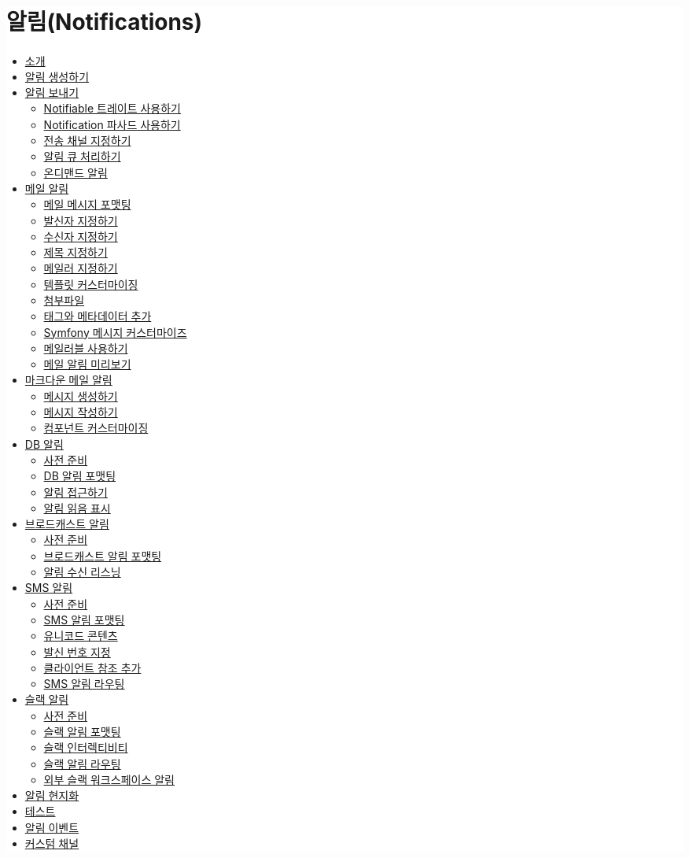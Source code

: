 # 알림(Notifications)

- [소개](#introduction)
- [알림 생성하기](#generating-notifications)
- [알림 보내기](#sending-notifications)
    - [Notifiable 트레이트 사용하기](#using-the-notifiable-trait)
    - [Notification 파사드 사용하기](#using-the-notification-facade)
    - [전송 채널 지정하기](#specifying-delivery-channels)
    - [알림 큐 처리하기](#queueing-notifications)
    - [온디맨드 알림](#on-demand-notifications)
- [메일 알림](#mail-notifications)
    - [메일 메시지 포맷팅](#formatting-mail-messages)
    - [발신자 지정하기](#customizing-the-sender)
    - [수신자 지정하기](#customizing-the-recipient)
    - [제목 지정하기](#customizing-the-subject)
    - [메일러 지정하기](#customizing-the-mailer)
    - [템플릿 커스터마이징](#customizing-the-templates)
    - [첨부파일](#mail-attachments)
    - [태그와 메타데이터 추가](#adding-tags-metadata)
    - [Symfony 메시지 커스터마이즈](#customizing-the-symfony-message)
    - [메일러블 사용하기](#using-mailables)
    - [메일 알림 미리보기](#previewing-mail-notifications)
- [마크다운 메일 알림](#markdown-mail-notifications)
    - [메시지 생성하기](#generating-the-message)
    - [메시지 작성하기](#writing-the-message)
    - [컴포넌트 커스터마이징](#customizing-the-components)
- [DB 알림](#database-notifications)
    - [사전 준비](#database-prerequisites)
    - [DB 알림 포맷팅](#formatting-database-notifications)
    - [알림 접근하기](#accessing-the-notifications)
    - [알림 읽음 표시](#marking-notifications-as-read)
- [브로드캐스트 알림](#broadcast-notifications)
    - [사전 준비](#broadcast-prerequisites)
    - [브로드캐스트 알림 포맷팅](#formatting-broadcast-notifications)
    - [알림 수신 리스닝](#listening-for-notifications)
- [SMS 알림](#sms-notifications)
    - [사전 준비](#sms-prerequisites)
    - [SMS 알림 포맷팅](#formatting-sms-notifications)
    - [유니코드 콘텐츠](#unicode-content)
    - [발신 번호 지정](#customizing-the-from-number)
    - [클라이언트 참조 추가](#adding-a-client-reference)
    - [SMS 알림 라우팅](#routing-sms-notifications)
- [슬랙 알림](#slack-notifications)
    - [사전 준비](#slack-prerequisites)
    - [슬랙 알림 포맷팅](#formatting-slack-notifications)
    - [슬랙 인터렉티비티](#slack-interactivity)
    - [슬랙 알림 라우팅](#routing-slack-notifications)
    - [외부 슬랙 워크스페이스 알림](#notifying-external-slack-workspaces)
- [알림 현지화](#localizing-notifications)
- [테스트](#testing)
- [알림 이벤트](#notification-events)
- [커스텀 채널](#custom-channels)
